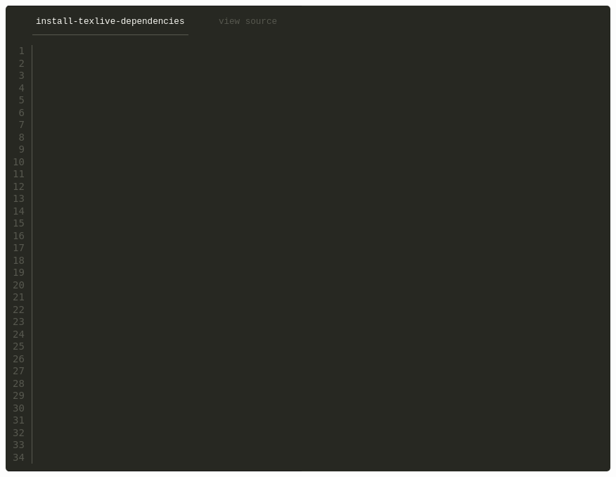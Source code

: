 <table class="highlighttable" style='border-radius:5px; display:block; font-family:Consolas, "Courier New", monospace; min-width:300px; overflow:auto; width:100%; background:#272822; color:#f8f8f2' width="100%">
<tr class="code-header" style="height:40px; padding:5px 0 0" height="40">
<td style="border:none; background-image:none; background-position:center; background-repeat:no-repeat"></td>
<td class="code-header" style="border:none; background-image:none; background-position:center; background-repeat:no-repeat; height:40px; padding:5px 0 0" height="40">
<div class="code-tab active" style="color:#f8f8f2; display:inline-block; font-size:0.9em; height:35px; line-height:35px; margin:0 30px 0 0; padding:0 5px; border-bottom:1px solid #57584f" height="35">install-texlive-dependencies</div>
<div class="code-tab" style="color:#57584f; display:inline-block; font-size:0.9em; height:35px; line-height:35px; margin:0 30px 0 0; padding:0 5px" height="35"><a target="_blank" href="https://github.com/thecjharries/posts-latex-minted/blob/master/scripts/install-texlive-dependencies" style="color:inherit; display:block; position:relative; text-decoration:none">view source <i class="fa fa-external-link" style="color:inherit; height:35px; line-height:35px" height="35"></i></a></div>
</td>
</tr>
<tr>
<td class="linenos" style="border:none; background-image:none; background-position:center; background-repeat:no-repeat; padding:10px 0"><div class="linenodiv"><pre style="background:#272822; color:#57584f; border:none; font-size:1em; line-height:125%; padding:0 10px; margin-bottom:0; margin-top:0; padding-bottom:0; padding-top:0; border-radius:0; border-right:1px solid #57584f"> 1
 2
 3
 4
 5
 6
 7
 8
 9
10
11
12
13
14
15
16
17
18
19
20
21
22
23
24
25
26
27
28
29
30
31
32
33
34</pre></div></td>
<td class="code" style="border:none; background-image:none; background-position:center; background-repeat:no-repeat; padding:10px 0">
